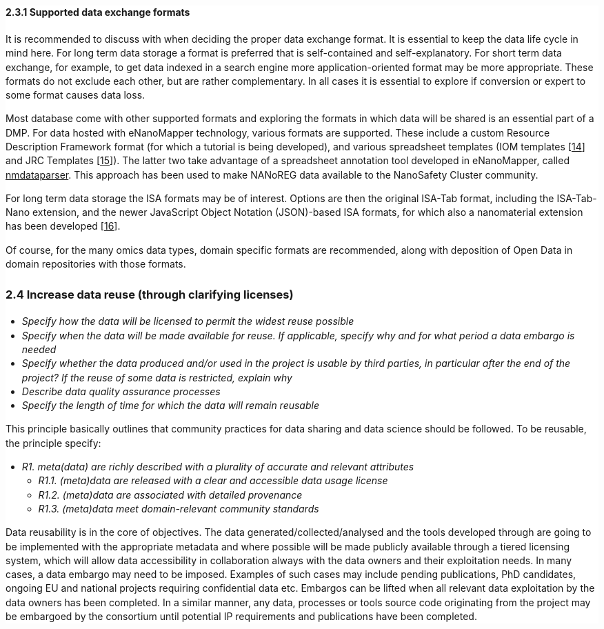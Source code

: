 
#### 2.3.1 Supported data exchange formats 
<a name="supported_data_exchange"></a>
It is recommended to discuss with <project/> when deciding the proper data exchange format. It is essential to keep the data life cycle in mind here. For long term data storage a format is preferred that is self-contained and self-explanatory. For short term data exchange, for example, to get data indexed in a search engine more application-oriented format may be more appropriate. These formats do not exclude each other, but are rather complementary. In all cases it is essential to explore if conversion or expert to some format causes data loss.

Most database come with other supported formats and exploring the formats in which data will be shared is an essential part of a DMP. For data hosted with eNanoMapper technology, various formats are supported. These include a custom Resource Description Framework format (for which a tutorial is being developed), and various spreadsheet templates (IOM templates [[14](#user-content-ref14)]  and JRC Templates [[15](#user-content-ref15)]). The latter two take advantage of a spreadsheet annotation tool developed in eNanoMapper, called [nmdataparser](https://github.com/enanomapper/nmdataparser). 
This approach has been used to make NANoREG data available to the NanoSafety Cluster community. 

For long term data storage the ISA formats may be of interest. Options are then the original ISA-Tab format, including the ISA-Tab-Nano extension, and the newer JavaScript Object Notation (JSON)-based ISA formats, for which also a nanomaterial extension has been developed [[16](#user-content-ref16)].

Of course, for the many omics data types, domain specific formats are recommended, along with deposition of Open Data in domain repositories with those formats.


### 2.4 Increase data reuse (through clarifying licenses)
<a name="increase_data_reuse"></a>
-	*Specify how the data will be licensed to permit the widest reuse possible*
-	*Specify when the data will be made available for reuse. If applicable, specify why and for what period a data embargo is needed*	
-	*Specify whether the data produced and/or used in the project is usable by third parties, in particular after the end of the project? If the reuse of some data is restricted, explain why*
-	*Describe data quality assurance processes*
-	*Specify the length of time for which the data will remain reusable*  

This principle basically outlines that community practices for data sharing and data science should be followed. To be reusable, the principle specify:  
-	*R1. meta(data) are richly described with a plurality of accurate and relevant attributes*  
      -	*R1.1. (meta)data are released with a clear and accessible data usage license*   
      -	*R1.2. (meta)data are associated with detailed provenance*  
      -	*R1.3. (meta)data meet domain-relevant community standards*  
      
Data reusability is in the core of <project/> objectives. The data generated/collected/analysed and the tools developed through <project/> are going to be implemented with the appropriate metadata and where possible will be made publicly available through a tiered licensing system, which will allow data accessibility in collaboration always with the data owners and their exploitation needs. In many cases, a data embargo may need to be imposed. Examples of such cases may include pending publications, PhD candidates, ongoing EU and national projects requiring confidential data etc. Embargos can be lifted when all relevant data exploitation by the data owners has been completed. In a similar manner, any data, processes or tools source code originating from the project may be embargoed by the consortium until potential IP requirements and  publications have been completed.
